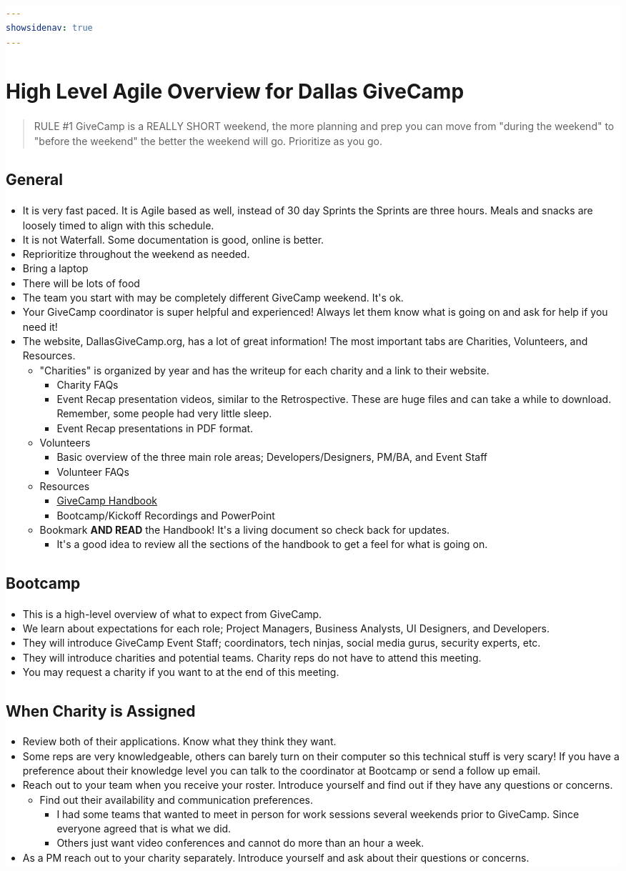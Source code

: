 ```yaml
---
showsidenav: true
---
```


# High Level Agile Overview for Dallas GiveCamp

> RULE #1 GiveCamp is a REALLY SHORT weekend, the more planning and prep you can move from "during the weekend" to "before the weekend" the better the weekend will go.  Prioritize as you go.

## General
- It is very fast paced.  It is Agile based as well, instead of 30 day Sprints the Sprints are three hours.  Meals and snacks are loosely timed to align with this schedule.
- It is not Waterfall.  Some documentation is good, online is better.
- Reprioritize throughout the weekend as needed.
- Bring a laptop
- There will be lots of food
- The team you start with may be completely different GiveCamp weekend.  It's ok.
- Your GiveCamp coordinator is super helpful and experienced!  Always let them know what is going on and ask for help if you need it!  
- The website, DallasGiveCamp.org, has a lot of great information!  The most important tabs are Charities, Volunteers, and Resources.
   - "Charities" is organized by year and has the writeup for each charity and a link to their website.
      - Charity FAQs
      - Event Recap presentation videos, similar to the Retrospective.  These are huge files and can take a while to download.  Remember, some people had very little sleep.
      - Event Recap presentations in PDF format.
   - Volunteers
      - Basic overview of the three main role areas; Developers/Designers, PM/BA, and Event Staff
      - Volunteer FAQs
   - Resources
 	   - [GiveCamp Handbook](https://handbook.dallasgivecamp.org/)
 	   - Bootcamp/Kickoff Recordings and PowerPoint
   - Bookmark **AND READ** the Handbook!  It's a living document so check back for updates. 
      - It's a good idea to review all the sections of the handbook to get a feel for what is going on.

## Bootcamp
- This is a high-level overview of what to expect from GiveCamp.  
- We learn about expectations for each role; Project Managers, Business Analysts, UI Designers, and Developers.  
- They will introduce GiveCamp Event Staff; coordinators, tech ninjas, social media gurus, security experts, etc.
- They will introduce charities and potential teams.  Charity reps do not have to attend this meeting.
- You may request a charity if you want to at the end of this meeting. 

## When Charity is Assigned
- Review both of their applications.  Know what they think they want.  
- Some reps are very knowledgeable, others can barely turn on their computer so this technical stuff is very scary!  If you have a preference about their knowledge level you can talk to the coordinator at Bootcamp or send a follow up email.
- Reach out to your team when you receive your roster.  Introduce yourself and find out if they have any questions or concerns.  
   - Find out their availability and communication preferences.
      - I had some teams that wanted to meet in person for work sessions several weekends prior to GiveCamp.  Since everyone agreed that is what we did.
      - Others just want video conferences and cannot do more than an hour a week.
- As a PM reach out to your charity separately.  Introduce yourself and ask about their questions or concerns.